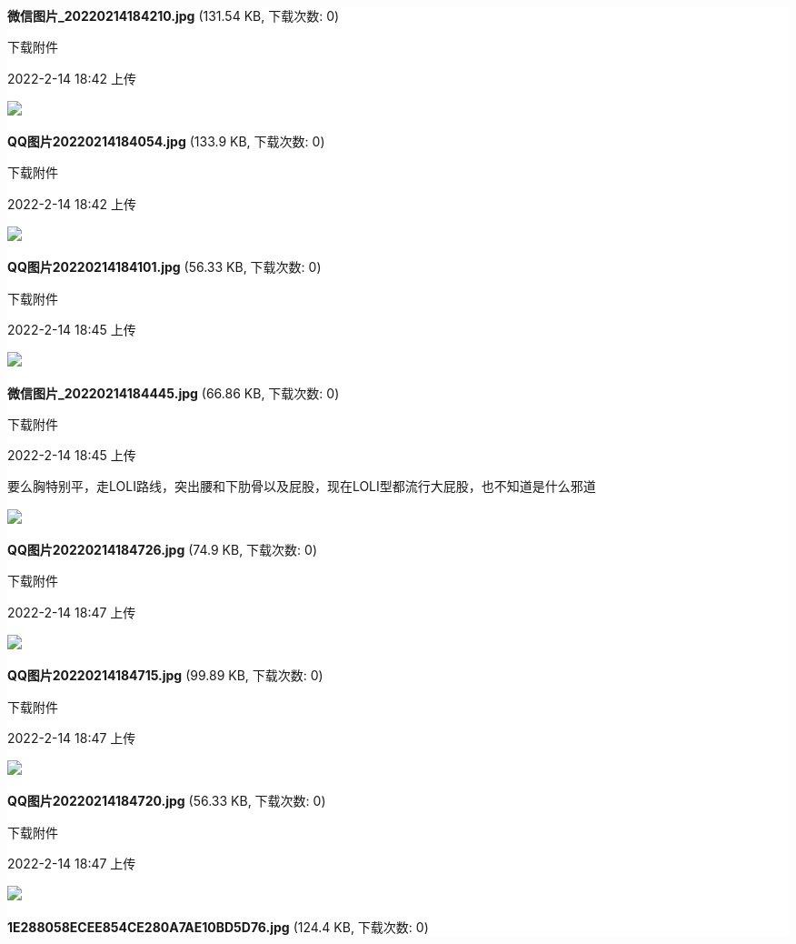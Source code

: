 <strong>微信图片_20220214184210.jpg</strong> (131.54 KB, 下载次数: 0)

下载附件

2022-2-14 18:42 上传

<img src="https://img.saraba1st.com/forum/202202/14/184256n2bmd73thoc2w20d.jpg" referrerpolicy="no-referrer">

<strong>QQ图片20220214184054.jpg</strong> (133.9 KB, 下载次数: 0)

下载附件

2022-2-14 18:42 上传

<img src="https://img.saraba1st.com/forum/202202/14/184500c2gtz82w81nr0fn1.jpg" referrerpolicy="no-referrer">

<strong>QQ图片20220214184101.jpg</strong> (56.33 KB, 下载次数: 0)

下载附件

2022-2-14 18:45 上传

<img src="https://img.saraba1st.com/forum/202202/14/184500bxo2yv34ixg3ulx2.jpg" referrerpolicy="no-referrer">

<strong>微信图片_20220214184445.jpg</strong> (66.86 KB, 下载次数: 0)

下载附件

2022-2-14 18:45 上传

要么胸特别平，走LOLI路线，突出腰和下肋骨以及屁股，现在LOLI型都流行大屁股，也不知道是什么邪道

<img src="https://img.saraba1st.com/forum/202202/14/184748vlrajk3541menl9m.jpg" referrerpolicy="no-referrer">

<strong>QQ图片20220214184726.jpg</strong> (74.9 KB, 下载次数: 0)

下载附件

2022-2-14 18:47 上传

<img src="https://img.saraba1st.com/forum/202202/14/184748y8km8lqll8yc1cck.jpg" referrerpolicy="no-referrer">

<strong>QQ图片20220214184715.jpg</strong> (99.89 KB, 下载次数: 0)

下载附件

2022-2-14 18:47 上传

<img src="https://img.saraba1st.com/forum/202202/14/184748ct6h66txmcp76xxt.jpg" referrerpolicy="no-referrer">

<strong>QQ图片20220214184720.jpg</strong> (56.33 KB, 下载次数: 0)

下载附件

2022-2-14 18:47 上传

<img src="https://img.saraba1st.com/forum/202202/14/184748g04c9wdwnwfa2b0z.jpg" referrerpolicy="no-referrer">

<strong>1E288058ECEE854CE280A7AE10BD5D76.jpg</strong> (124.4 KB, 下载次数: 0)
